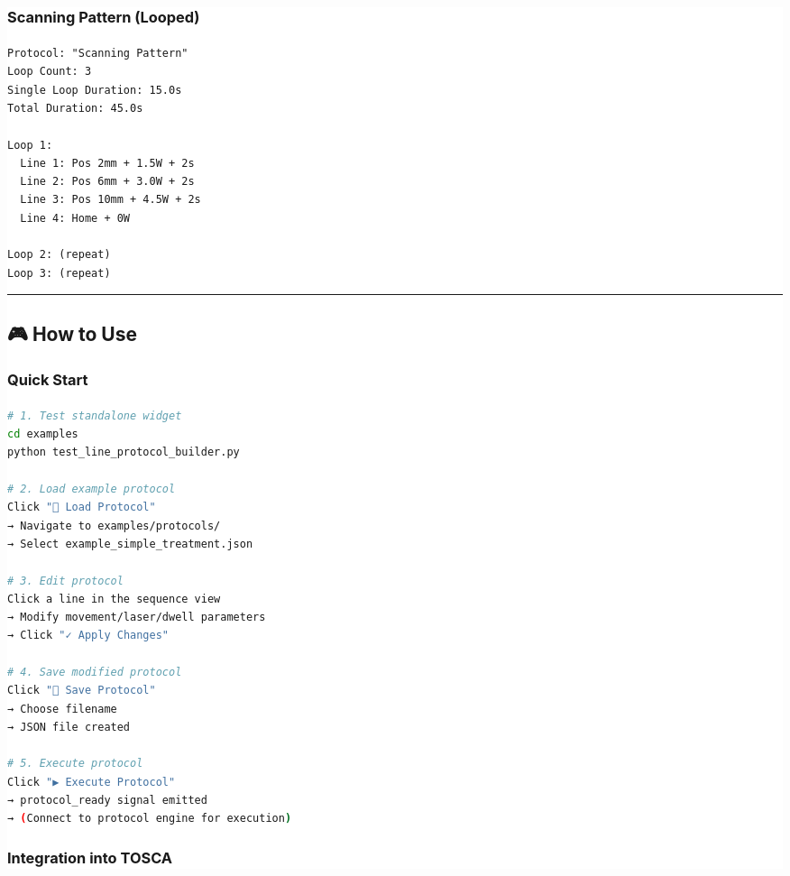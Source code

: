 ### Scanning Pattern (Looped)

```
Protocol: "Scanning Pattern"
Loop Count: 3
Single Loop Duration: 15.0s
Total Duration: 45.0s

Loop 1:
  Line 1: Pos 2mm + 1.5W + 2s
  Line 2: Pos 6mm + 3.0W + 2s
  Line 3: Pos 10mm + 4.5W + 2s
  Line 4: Home + 0W

Loop 2: (repeat)
Loop 3: (repeat)
```

---

## 🎮 How to Use

### Quick Start

```bash
# 1. Test standalone widget
cd examples
python test_line_protocol_builder.py

# 2. Load example protocol
Click "📂 Load Protocol"
→ Navigate to examples/protocols/
→ Select example_simple_treatment.json

# 3. Edit protocol
Click a line in the sequence view
→ Modify movement/laser/dwell parameters
→ Click "✓ Apply Changes"

# 4. Save modified protocol
Click "💾 Save Protocol"
→ Choose filename
→ JSON file created

# 5. Execute protocol
Click "▶ Execute Protocol"
→ protocol_ready signal emitted
→ (Connect to protocol engine for execution)
```

### Integration into TOSCA
